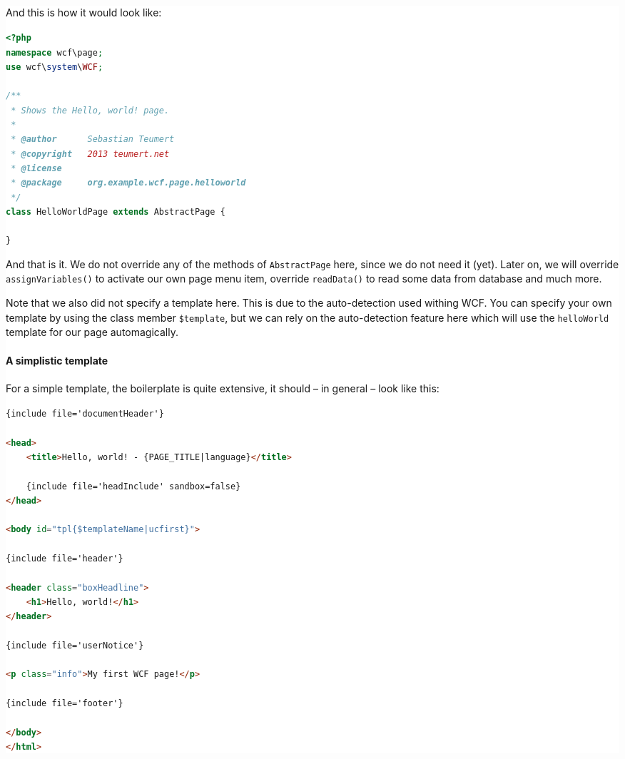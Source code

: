 And this is how it would look like:

~~~~php
<?php
namespace wcf\page;
use wcf\system\WCF;

/**
 * Shows the Hello, world! page.
 * 
 * @author		Sebastian Teumert
 * @copyright	2013 teumert.net
 * @license	
 * @package		org.example.wcf.page.helloworld
 */
class HelloWorldPage extends AbstractPage {
	
}
~~~~

And that is it. We do not override any of the methods of `AbstractPage` here, since
we do not need it (yet). Later on, we will override `assignVariables()` to activate 
our own page menu item, override `readData()` to read some data from database and 
much more.

Note that we also did not specify a template here. This is due to the auto-detection
used withing WCF. You can specify your own template by using the class member
`$template`, but we can rely on the auto-detection feature here which will use the
`helloWorld` template for our page automagically.

#### A simplistic template

For a simple template, the boilerplate is quite extensive, it should &ndash; in general &ndash;
look like this:

~~~~html
{include file='documentHeader'}

<head>
	<title>Hello, world! - {PAGE_TITLE|language}</title>
	
	{include file='headInclude' sandbox=false}
</head>

<body id="tpl{$templateName|ucfirst}">

{include file='header'}

<header class="boxHeadline">	
	<h1>Hello, world!</h1>	
</header>

{include file='userNotice'}

<p class="info">My first WCF page!</p>

{include file='footer'}

</body>
</html>
~~~~
